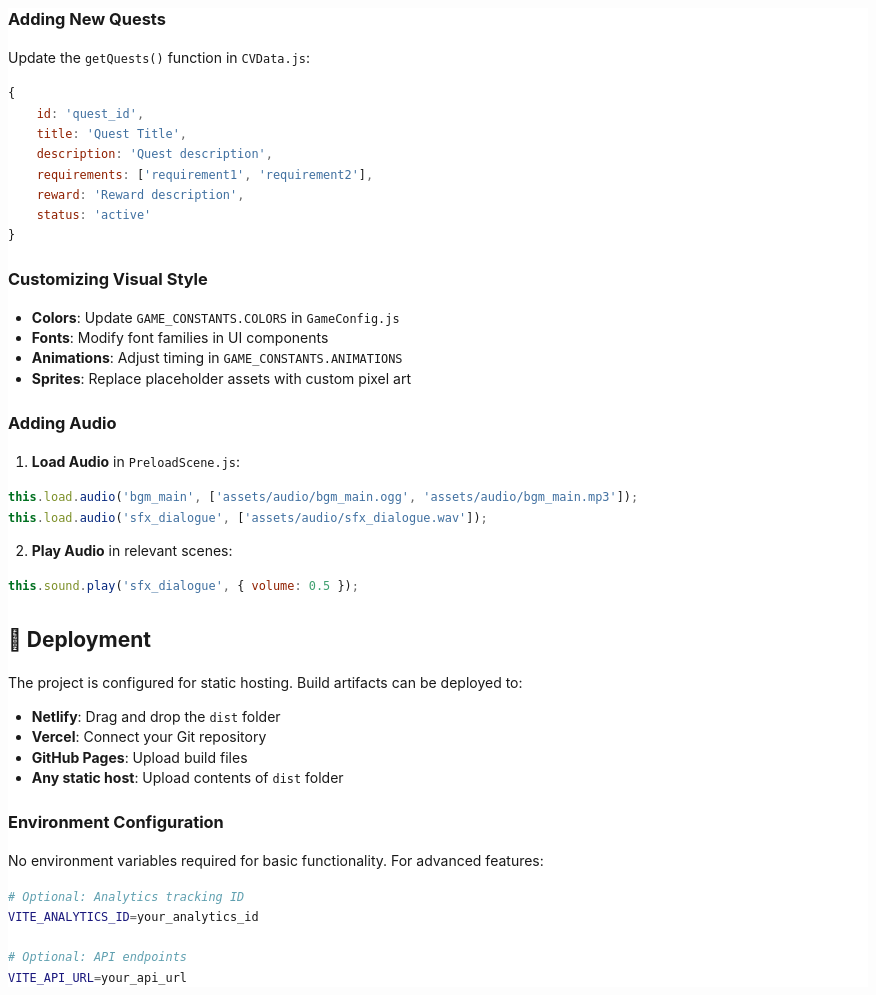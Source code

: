 ### Adding New Quests

Update the `getQuests()` function in `CVData.js`:
```javascript
{
    id: 'quest_id',
    title: 'Quest Title',
    description: 'Quest description',
    requirements: ['requirement1', 'requirement2'],
    reward: 'Reward description',
    status: 'active'
}
```

### Customizing Visual Style

- **Colors**: Update `GAME_CONSTANTS.COLORS` in `GameConfig.js`
- **Fonts**: Modify font families in UI components
- **Animations**: Adjust timing in `GAME_CONSTANTS.ANIMATIONS`
- **Sprites**: Replace placeholder assets with custom pixel art

### Adding Audio

1. **Load Audio** in `PreloadScene.js`:
```javascript
this.load.audio('bgm_main', ['assets/audio/bgm_main.ogg', 'assets/audio/bgm_main.mp3']);
this.load.audio('sfx_dialogue', ['assets/audio/sfx_dialogue.wav']);
```

2. **Play Audio** in relevant scenes:
```javascript
this.sound.play('sfx_dialogue', { volume: 0.5 });
```

## 🚢 Deployment

The project is configured for static hosting. Build artifacts can be deployed to:

- **Netlify**: Drag and drop the `dist` folder
- **Vercel**: Connect your Git repository  
- **GitHub Pages**: Upload build files
- **Any static host**: Upload contents of `dist` folder

### Environment Configuration

No environment variables required for basic functionality. For advanced features:

```bash
# Optional: Analytics tracking ID
VITE_ANALYTICS_ID=your_analytics_id

# Optional: API endpoints
VITE_API_URL=your_api_url
```
